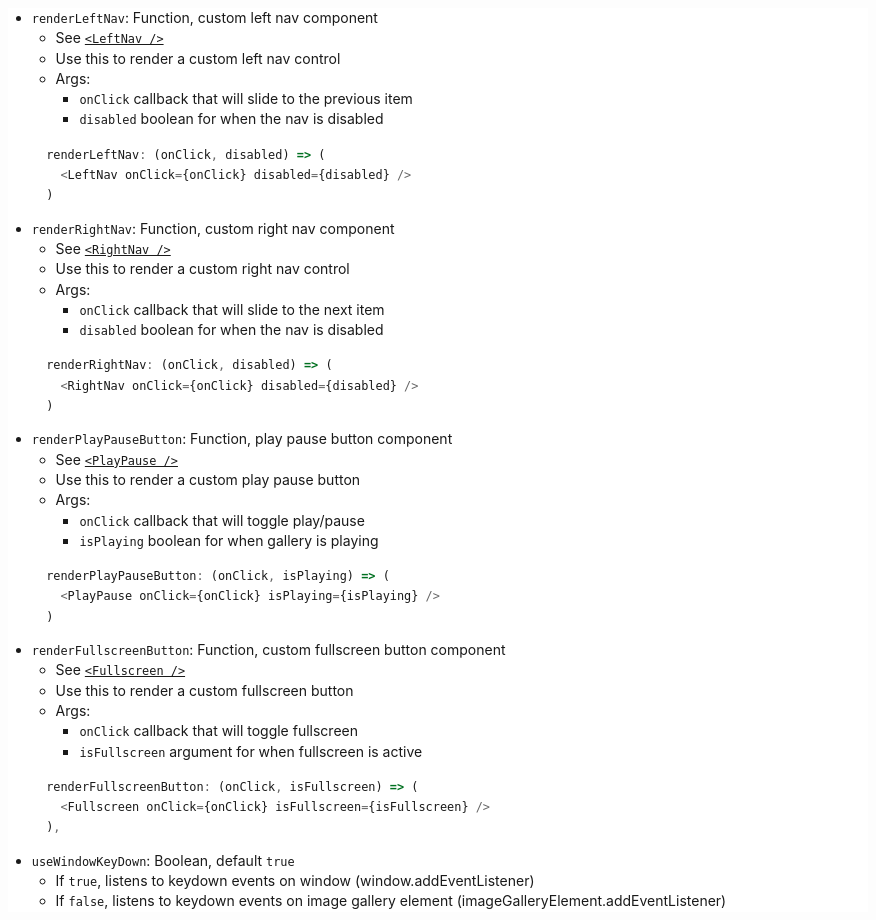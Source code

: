 * `renderLeftNav`: Function, custom left nav component
  * See [`<LeftNav />`](https://github.com/deus-newport/newport-product-gallery/blob/master/src/controls/LeftNav.js)
  * Use this to render a custom left nav control
  * Args:
    * `onClick` callback that will slide to the previous item
    * `disabled` boolean for when the nav is disabled
  ```javascript
    renderLeftNav: (onClick, disabled) => (
      <LeftNav onClick={onClick} disabled={disabled} />
    )
  ```
* `renderRightNav`: Function, custom right nav component
  * See [`<RightNav />`](https://github.com/deus-newport/newport-product-gallery/blob/master/src/controls/RightNav.js)
  * Use this to render a custom right nav control
  * Args:
    * `onClick` callback that will slide to the next item
    * `disabled` boolean for when the nav is disabled
  ```javascript
    renderRightNav: (onClick, disabled) => (
      <RightNav onClick={onClick} disabled={disabled} />
    )
  ```
* `renderPlayPauseButton`: Function, play pause button component
  * See [`<PlayPause />`](https://github.com/deus-newport/newport-product-gallery/blob/master/src/controls/PlayPause.js)
  * Use this to render a custom play pause button
  * Args:
    * `onClick` callback that will toggle play/pause
    * `isPlaying` boolean for when gallery is playing
  ```javascript
    renderPlayPauseButton: (onClick, isPlaying) => (
      <PlayPause onClick={onClick} isPlaying={isPlaying} />
    )
  ```
* `renderFullscreenButton`: Function, custom fullscreen button component
  * See [`<Fullscreen />`](https://github.com/deus-newport/newport-product-gallery/blob/master/src/controls/Fullscreen.js)
  * Use this to render a custom fullscreen button
  * Args:
    * `onClick` callback that will toggle fullscreen
    * `isFullscreen` argument for when fullscreen is active
  ```javascript
    renderFullscreenButton: (onClick, isFullscreen) => (
      <Fullscreen onClick={onClick} isFullscreen={isFullscreen} />
    ),
  ```
* `useWindowKeyDown`: Boolean, default `true`
  * If `true`, listens to keydown events on window (window.addEventListener)
  * If `false`, listens to keydown events on image gallery element (imageGalleryElement.addEventListener)
